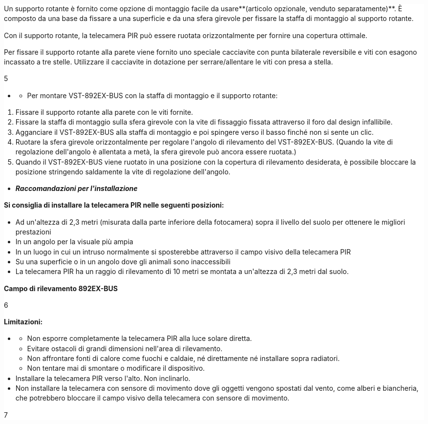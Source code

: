 Un supporto rotante è fornito come opzione di montaggio facile da usare**(articolo opzionale, venduto separatamente)**. È composto da una base da fissare a una superficie e da una sfera girevole per fissare la staffa di montaggio al supporto rotante.

Con il supporto rotante, la telecamera PIR può essere ruotata orizzontalmente per fornire una copertura ottimale.

Per fissare il supporto rotante alla parete viene fornito uno speciale cacciavite con punta bilaterale reversibile e viti con esagono incassato a tre stelle. Utilizzare il cacciavite in dotazione per serrare/allentare le viti con presa a stella.

5

-   -   Per montare VST-892EX-BUS con la staffa di montaggio e il supporto rotante:

1.  Fissare il supporto rotante alla parete con le viti fornite.
2.  Fissare la staffa di montaggio sulla sfera girevole con la vite di fissaggio fissata attraverso il foro dal design infallibile.
3.  Agganciare il VST-892EX-BUS alla staffa di montaggio e poi spingere verso il basso finché non si sente un clic.
4.  Ruotare la sfera girevole orizzontalmente per regolare l'angolo di rilevamento del VST-892EX-BUS. (Quando la vite di regolazione dell'angolo è allentata a metà, la sfera girevole può ancora essere ruotata.)
5.  Quando il VST-892EX-BUS viene ruotato in una posizione con la copertura di rilevamento desiderata, è possibile bloccare la posizione stringendo saldamente la vite di regolazione dell'angolo.

-   _**Raccomandazioni per l'installazione**_

**Si consiglia di installare la telecamera PIR nelle seguenti posizioni:**

-   Ad un'altezza di 2,3 metri (misurata dalla parte inferiore della fotocamera) sopra il livello del suolo per ottenere le migliori prestazioni
-   In un angolo per la visuale più ampia
-   In un luogo in cui un intruso normalmente si sposterebbe attraverso il campo visivo della telecamera PIR
-   Su una superficie o in un angolo dove gli animali sono inaccessibili
-   La telecamera PIR ha un raggio di rilevamento di 10 metri se montata a un'altezza di 2,3 metri dal suolo.

**Campo di rilevamento 892EX-BUS**

6

**Limitazioni:**

-   -   Non esporre completamente la telecamera PIR alla luce solare diretta.
    -   Evitare ostacoli di grandi dimensioni nell'area di rilevamento.
    -   Non affrontare fonti di calore come fuochi e caldaie, né direttamente né installare sopra radiatori.
    -   Non tentare mai di smontare o modificare il dispositivo.
-   Installare la telecamera PIR verso l'alto. Non inclinarlo.
-   Non installare la telecamera con sensore di movimento dove gli oggetti vengono spostati dal vento, come alberi e biancheria, che potrebbero bloccare il campo visivo della telecamera con sensore di movimento.

7
